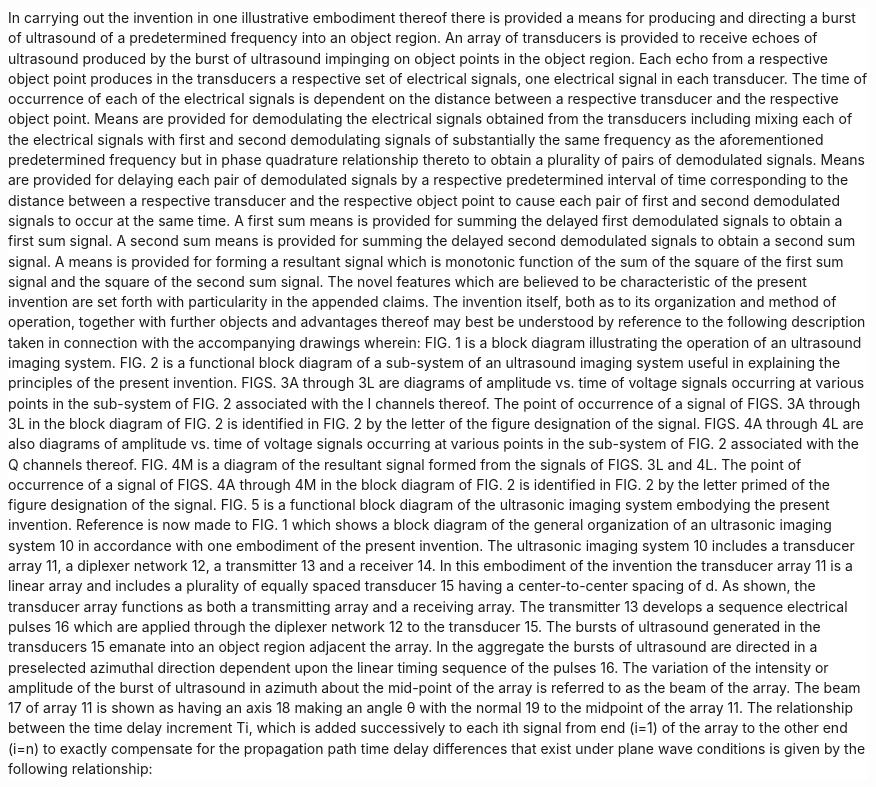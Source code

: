 In carrying out the invention in one illustrative embodiment thereof there is provided a means for producing and directing a burst of ultrasound of a predetermined frequency into an object region. An array of transducers is provided to receive echoes of ultrasound produced by the burst of ultrasound impinging on object points in the object region. Each echo from a respective object point produces in the transducers a respective set of electrical signals, one electrical signal in each transducer. The time of occurrence of each of the electrical signals is dependent on the distance between a respective transducer and the respective object point. Means are provided for demodulating the electrical signals obtained from the transducers including mixing each of the electrical signals with first and second demodulating signals of substantially the same frequency as the aforementioned predetermined frequency but in phase quadrature relationship thereto to obtain a plurality of pairs of demodulated signals. Means are provided for delaying each pair of demodulated signals by a respective predetermined interval of time corresponding to the distance between a respective transducer and the respective object point to cause each pair of first and second demodulated signals to occur at the same time. A first sum means is provided for summing the delayed first demodulated signals to obtain a first sum signal. A second sum means is provided for summing the delayed second demodulated signals to obtain a second sum signal. A means is provided for forming a resultant signal which is monotonic function of the sum of the square of the first sum signal and the square of the second sum signal.
The novel features which are believed to be characteristic of the present invention are set forth with particularity in the appended claims. The invention itself, both as to its organization and method of operation, together with further objects and advantages thereof may best be understood by reference to the following description taken in connection with the accompanying drawings wherein:
FIG. 1 is a block diagram illustrating the operation of an ultrasound imaging system.
FIG. 2 is a functional block diagram of a sub-system of an ultrasound imaging system useful in explaining the principles of the present invention.
FIGS. 3A through 3L are diagrams of amplitude vs. time of voltage signals occurring at various points in the sub-system of FIG. 2 associated with the I channels thereof. The point of occurrence of a signal of FIGS. 3A through 3L in the block diagram of FIG. 2 is identified in FIG. 2 by the letter of the figure designation of the signal.
FIGS. 4A through 4L are also diagrams of amplitude vs. time of voltage signals occurring at various points in the sub-system of FIG. 2 associated with the Q channels thereof. FIG. 4M is a diagram of the resultant signal formed from the signals of FIGS. 3L and 4L. The point of occurrence of a signal of FIGS. 4A through 4M in the block diagram of FIG. 2 is identified in FIG. 2 by the letter primed of the figure designation of the signal.
FIG. 5 is a functional block diagram of the ultrasonic imaging system embodying the present invention.
Reference is now made to FIG. 1 which shows a block diagram of the general organization of an ultrasonic imaging system 10 in accordance with one embodiment of the present invention. The ultrasonic imaging system 10 includes a transducer array 11, a diplexer network 12, a transmitter 13 and a receiver 14. In this embodiment of the invention the transducer array 11 is a linear array and includes a plurality of equally spaced transducer 15 having a center-to-center spacing of d. As shown, the transducer array functions as both a transmitting array and a receiving array. The transmitter 13 develops a sequence electrical pulses 16 which are applied through the diplexer network 12 to the transducer 15. The bursts of ultrasound generated in the transducers 15 emanate into an object region adjacent the array. In the aggregate the bursts of ultrasound are directed in a preselected azimuthal direction dependent upon the linear timing sequence of the pulses 16. The variation of the intensity or amplitude of the burst of ultrasound in azimuth about the mid-point of the array is referred to as the beam of the array. The beam 17 of array 11 is shown as having an axis 18 making an angle θ with the normal 19 to the midpoint of the array 11. The relationship between the time delay increment Ti, which is added successively to each ith signal from end (i=1) of the array to the other end (i=n) to exactly compensate for the propagation path time delay differences that exist under plane wave conditions is given by the following relationship:
